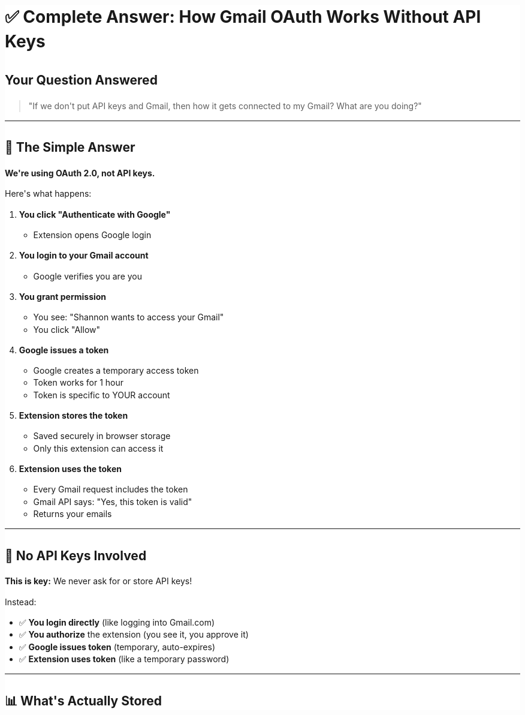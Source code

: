 # ✅ Complete Answer: How Gmail OAuth Works Without API Keys

## Your Question Answered

> "If we don't put API keys and Gmail, then how it gets connected to my Gmail? What are you doing?"

---

## 🎯 The Simple Answer

**We're using OAuth 2.0, not API keys.**

Here's what happens:

1. **You click "Authenticate with Google"**
   - Extension opens Google login

2. **You login to your Gmail account**
   - Google verifies you are you

3. **You grant permission**
   - You see: "Shannon wants to access your Gmail"
   - You click "Allow"

4. **Google issues a token**
   - Google creates a temporary access token
   - Token works for 1 hour
   - Token is specific to YOUR account

5. **Extension stores the token**
   - Saved securely in browser storage
   - Only this extension can access it

6. **Extension uses the token**
   - Every Gmail request includes the token
   - Gmail API says: "Yes, this token is valid"
   - Returns your emails

---

## 🔑 No API Keys Involved

**This is key:** We never ask for or store API keys!

Instead:
- ✅ **You login directly** (like logging into Gmail.com)
- ✅ **You authorize** the extension (you see it, you approve it)
- ✅ **Google issues token** (temporary, auto-expires)
- ✅ **Extension uses token** (like a temporary password)

---

## 📊 What's Actually Stored

